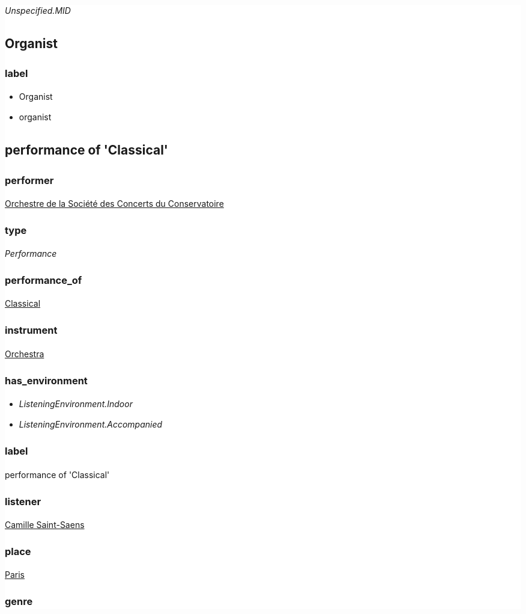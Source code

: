 
*Unspecified.MID*

## Organist

### label

 - Organist

 - organist

## performance of 'Classical'

### performer


[Orchestre de la Société des Concerts du Conservatoire](#Orchestre-de-la-Société-des-Concerts-du-Conservatoire)

### type


*Performance*

### performance_of


[Classical](#Classical)

### instrument


[Orchestra](#Orchestra)

### has_environment

 - *ListeningEnvironment.Indoor*

 - *ListeningEnvironment.Accompanied*

### label


performance of 'Classical'

### listener


[Camille Saint-Saens](#Camille-Saint-Saens)

### place


[Paris](#Paris)

### genre
